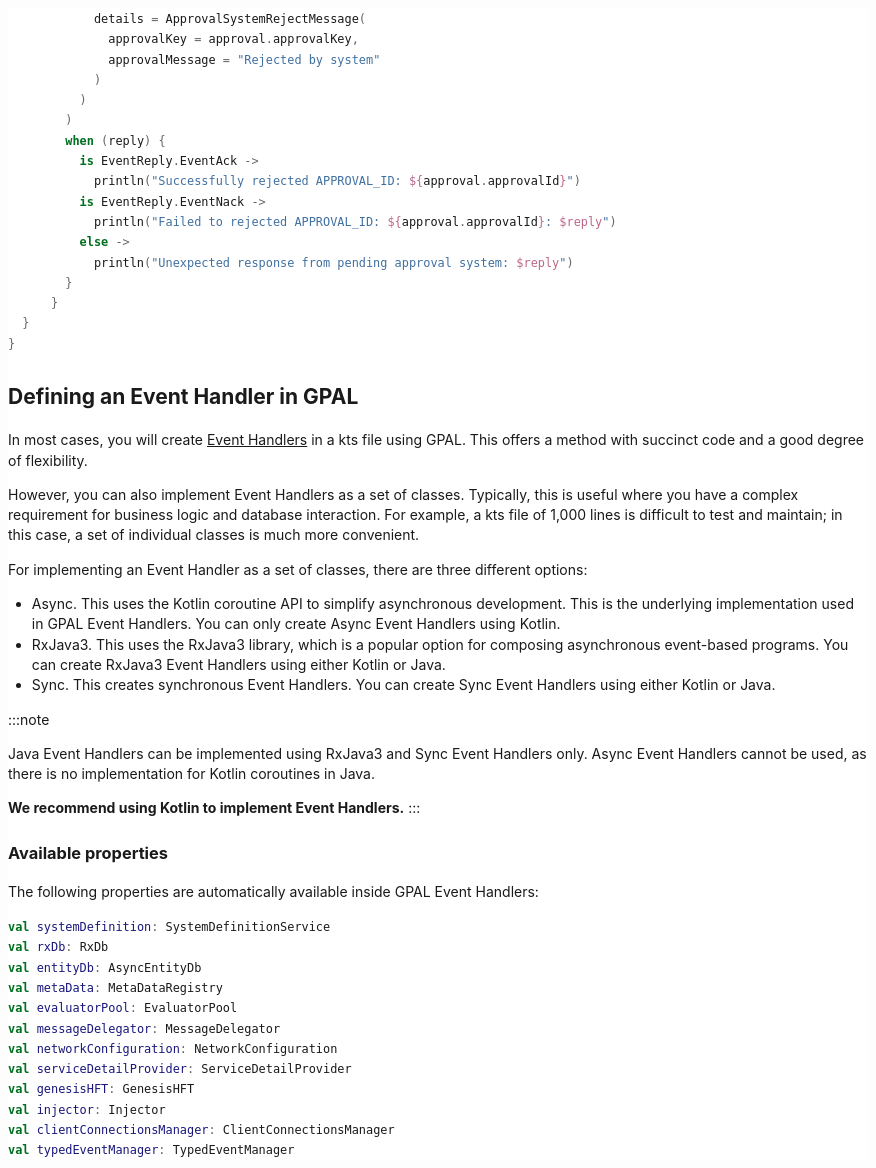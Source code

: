 ```kotlin
            details = ApprovalSystemRejectMessage(
              approvalKey = approval.approvalKey,
              approvalMessage = "Rejected by system"
            )
          )
        )
        when (reply) {
          is EventReply.EventAck ->
            println("Successfully rejected APPROVAL_ID: ${approval.approvalId}")
          is EventReply.EventNack ->
            println("Failed to rejected APPROVAL_ID: ${approval.approvalId}: $reply")
          else ->
            println("Unexpected response from pending approval system: $reply")
        }
      }
  }
}
```

## Defining an Event Handler in GPAL

In most cases, you will create [Event Handlers](../../../server/event-handler/introduction/) in a kts file using GPAL. This offers a method with succinct code and a good degree of flexibility.

However, you can also implement Event Handlers as a set of classes. Typically, this is useful where you have a complex requirement for business logic and database interaction. For example, a kts file of 1,000 lines is difficult to test and maintain; in this case, a set of individual classes is much more convenient.

For implementing an Event Handler as a set of classes, there are three different options:

-   Async. This uses the Kotlin coroutine API to simplify asynchronous development. This is the underlying implementation used in GPAL Event Handlers. You can only create Async Event Handlers using Kotlin.
-   RxJava3. This uses the RxJava3 library, which is a popular option for composing asynchronous event-based programs. You can create RxJava3 Event Handlers using either Kotlin or Java.
-   Sync. This creates synchronous Event Handlers. You can create Sync Event Handlers using either Kotlin or Java.

:::note

Java Event Handlers can be implemented using RxJava3 and Sync Event Handlers only. Async Event Handlers cannot be used, as there is no implementation for Kotlin coroutines in Java.

**We recommend using Kotlin to implement Event Handlers.**
:::

### Available properties

The following properties are automatically available inside GPAL Event Handlers:

```kotlin
val systemDefinition: SystemDefinitionService
val rxDb: RxDb
val entityDb: AsyncEntityDb
val metaData: MetaDataRegistry
val evaluatorPool: EvaluatorPool
val messageDelegator: MessageDelegator
val networkConfiguration: NetworkConfiguration
val serviceDetailProvider: ServiceDetailProvider
val genesisHFT: GenesisHFT
val injector: Injector
val clientConnectionsManager: ClientConnectionsManager
val typedEventManager: TypedEventManager
```
